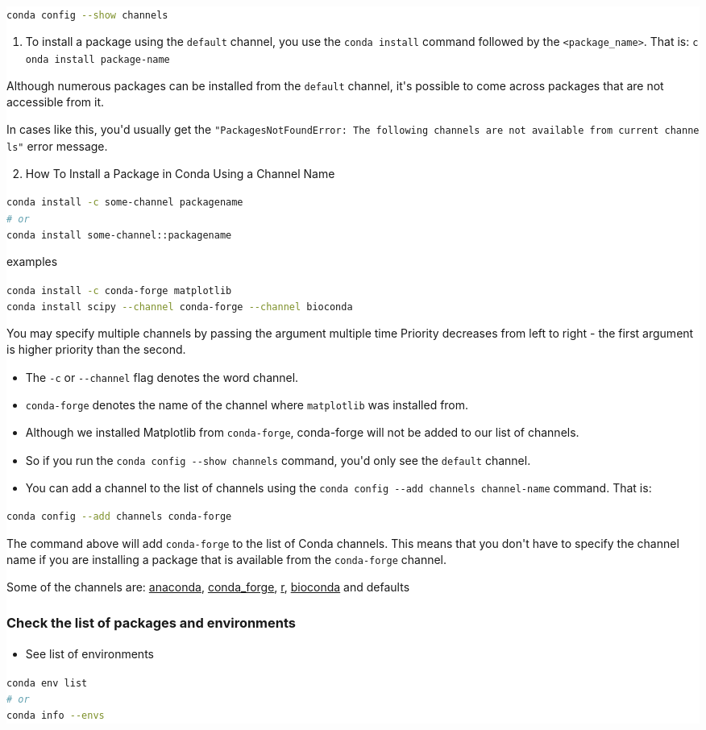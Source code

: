```sh
conda config --show channels
```

1. To install a package using the `default` channel, you use the `conda install` command followed by the `<package_name>`. That is: `conda install package-name`

Although numerous packages can be installed from the `default` channel, it's possible to come across packages that are not accessible from it.

In cases like this, you'd usually get the `"PackagesNotFoundError: The following channels are not available from current channels"` error message.

2. How To Install a Package in Conda Using a Channel Name

```sh
conda install -c some-channel packagename
# or
conda install some-channel::packagename
```

examples
```sh
conda install -c conda-forge matplotlib
conda install scipy --channel conda-forge --channel bioconda
```
You may specify multiple channels by passing the argument multiple time
Priority decreases from left to right - the first argument is higher priority than the second.

* The `-c` or `--channel` flag denotes the word channel.
* `conda-forge` denotes the name of the channel where `matplotlib` was installed from.

* Although we installed Matplotlib from `conda-forge`, conda-forge will not be added to our list of channels.
* So if you run the `conda config --show channels` command, you'd only see the `default` channel.
* You can add a channel to the list of channels using the `conda config --add channels channel-name` command. That is:
```sh
conda config --add channels conda-forge
```

The command above will add `conda-forge` to the list of Conda channels. This means that you don't have to specify the channel name if you are installing a package that is available from the `conda-forge` channel.

Some of the channels are: [anaconda](https://anaconda.org/anaconda), [conda_forge](https://conda-forge.org/), [r](https://anaconda.org/r), [bioconda](https://bioconda.github.io/) and defaults

### <Highlight color='#004080' highlight='fg' fontWeight='bold'> Check the list of packages and environments </Highlight>

* See list of environments
```sh
conda env list
# or
conda info --envs
```
